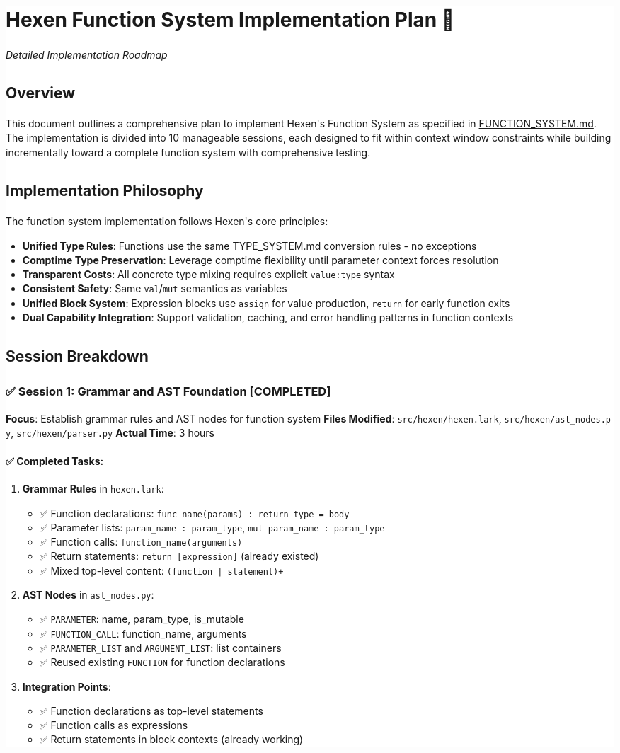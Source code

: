 # Hexen Function System Implementation Plan 🦉

*Detailed Implementation Roadmap*

## Overview

This document outlines a comprehensive plan to implement Hexen's Function System as specified in [FUNCTION_SYSTEM.md](FUNCTION_SYSTEM.md). The implementation is divided into 10 manageable sessions, each designed to fit within context window constraints while building incrementally toward a complete function system with comprehensive testing.

## Implementation Philosophy

The function system implementation follows Hexen's core principles:
- **Unified Type Rules**: Functions use the same TYPE_SYSTEM.md conversion rules - no exceptions
- **Comptime Type Preservation**: Leverage comptime flexibility until parameter context forces resolution
- **Transparent Costs**: All concrete type mixing requires explicit `value:type` syntax
- **Consistent Safety**: Same `val`/`mut` semantics as variables
- **Unified Block System**: Expression blocks use `assign` for value production, `return` for early function exits
- **Dual Capability Integration**: Support validation, caching, and error handling patterns in function contexts

## Session Breakdown

### ✅ Session 1: Grammar and AST Foundation [COMPLETED]
**Focus**: Establish grammar rules and AST nodes for function system
**Files Modified**: `src/hexen/hexen.lark`, `src/hexen/ast_nodes.py`, `src/hexen/parser.py`
**Actual Time**: 3 hours

#### ✅ Completed Tasks:
1. **Grammar Rules** in `hexen.lark`:
   - ✅ Function declarations: `func name(params) : return_type = body`
   - ✅ Parameter lists: `param_name : param_type`, `mut param_name : param_type`
   - ✅ Function calls: `function_name(arguments)`
   - ✅ Return statements: `return [expression]` (already existed)
   - ✅ Mixed top-level content: `(function | statement)+`

2. **AST Nodes** in `ast_nodes.py`:
   - ✅ `PARAMETER`: name, param_type, is_mutable
   - ✅ `FUNCTION_CALL`: function_name, arguments
   - ✅ `PARAMETER_LIST` and `ARGUMENT_LIST`: list containers
   - ✅ Reused existing `FUNCTION` for function declarations

3. **Integration Points**:
   - ✅ Function declarations as top-level statements
   - ✅ Function calls as expressions
   - ✅ Return statements in block contexts (already working)
